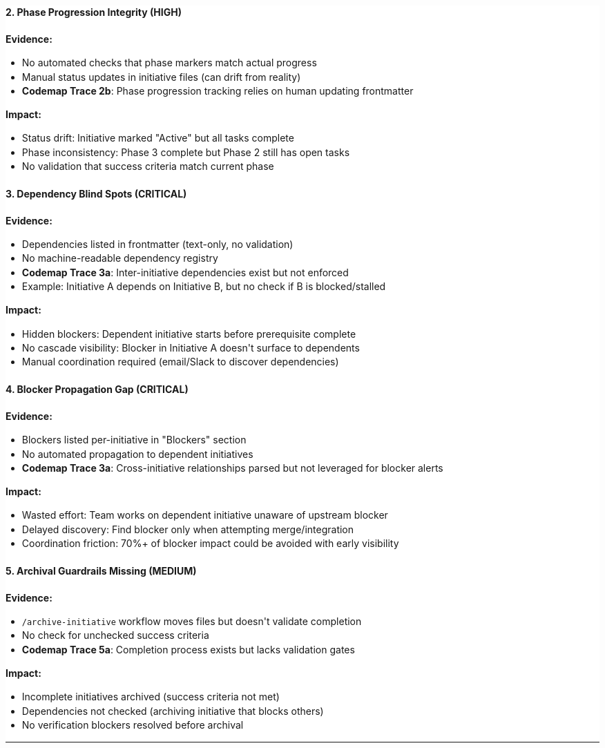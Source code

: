 #### 2. **Phase Progression Integrity** (HIGH)

**Evidence:**

- No automated checks that phase markers match actual progress
- Manual status updates in initiative files (can drift from reality)
- **Codemap Trace 2b**: Phase progression tracking relies on human updating frontmatter

**Impact:**

- Status drift: Initiative marked "Active" but all tasks complete
- Phase inconsistency: Phase 3 complete but Phase 2 still has open tasks
- No validation that success criteria match current phase

#### 3. **Dependency Blind Spots** (CRITICAL)

**Evidence:**

- Dependencies listed in frontmatter (text-only, no validation)
- No machine-readable dependency registry
- **Codemap Trace 3a**: Inter-initiative dependencies exist but not enforced
- Example: Initiative A depends on Initiative B, but no check if B is blocked/stalled

**Impact:**

- Hidden blockers: Dependent initiative starts before prerequisite complete
- No cascade visibility: Blocker in Initiative A doesn't surface to dependents
- Manual coordination required (email/Slack to discover dependencies)

#### 4. **Blocker Propagation Gap** (CRITICAL)

**Evidence:**

- Blockers listed per-initiative in "Blockers" section
- No automated propagation to dependent initiatives
- **Codemap Trace 3a**: Cross-initiative relationships parsed but not leveraged for blocker alerts

**Impact:**

- Wasted effort: Team works on dependent initiative unaware of upstream blocker
- Delayed discovery: Find blocker only when attempting merge/integration
- Coordination friction: 70%+ of blocker impact could be avoided with early visibility

#### 5. **Archival Guardrails Missing** (MEDIUM)

**Evidence:**

- `/archive-initiative` workflow moves files but doesn't validate completion
- No check for unchecked success criteria
- **Codemap Trace 5a**: Completion process exists but lacks validation gates

**Impact:**

- Incomplete initiatives archived (success criteria not met)
- Dependencies not checked (archiving initiative that blocks others)
- No verification blockers resolved before archival

---
